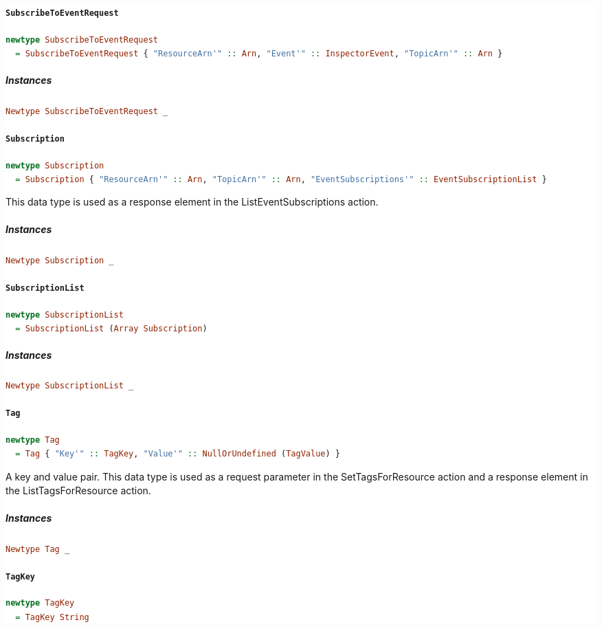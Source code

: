 #### `SubscribeToEventRequest`

``` purescript
newtype SubscribeToEventRequest
  = SubscribeToEventRequest { "ResourceArn'" :: Arn, "Event'" :: InspectorEvent, "TopicArn'" :: Arn }
```

##### Instances
``` purescript
Newtype SubscribeToEventRequest _
```

#### `Subscription`

``` purescript
newtype Subscription
  = Subscription { "ResourceArn'" :: Arn, "TopicArn'" :: Arn, "EventSubscriptions'" :: EventSubscriptionList }
```

<p>This data type is used as a response element in the <a>ListEventSubscriptions</a> action.</p>

##### Instances
``` purescript
Newtype Subscription _
```

#### `SubscriptionList`

``` purescript
newtype SubscriptionList
  = SubscriptionList (Array Subscription)
```

##### Instances
``` purescript
Newtype SubscriptionList _
```

#### `Tag`

``` purescript
newtype Tag
  = Tag { "Key'" :: TagKey, "Value'" :: NullOrUndefined (TagValue) }
```

<p>A key and value pair. This data type is used as a request parameter in the <a>SetTagsForResource</a> action and a response element in the <a>ListTagsForResource</a> action.</p>

##### Instances
``` purescript
Newtype Tag _
```

#### `TagKey`

``` purescript
newtype TagKey
  = TagKey String
```
